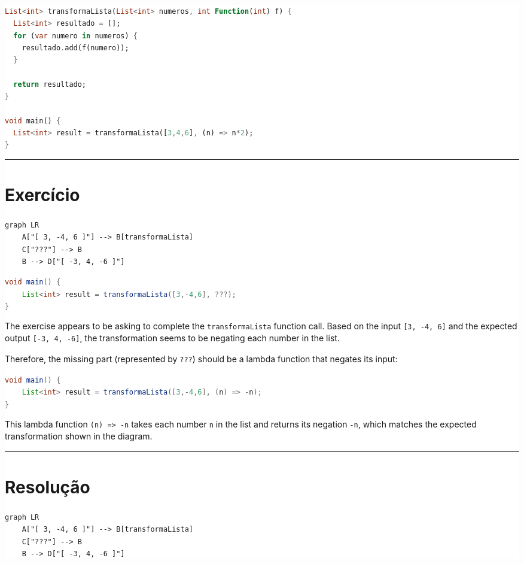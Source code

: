 ```dart
List<int> transformaLista(List<int> numeros, int Function(int) f) {
  List<int> resultado = [];
  for (var numero in numeros) {
    resultado.add(f(numero));
  }

  return resultado;
}

void main() {
  List<int> result = transformaLista([3,4,6], (n) => n*2);
}
```


---
# Exercício

```mermaid
graph LR
    A["[ 3, -4, 6 ]"] --> B[transformaLista]
    C["???"] --> B
    B --> D["[ -3, 4, -6 ]"]
```

```java
void main() {
    List<int> result = transformaLista([3,-4,6], ???);
}
```

The exercise appears to be asking to complete the `transformaLista` function call. Based on the input `[3, -4, 6]` and the expected output `[-3, 4, -6]`, the transformation seems to be negating each number in the list.

Therefore, the missing part (represented by `???`) should be a lambda function that negates its input:

```java
void main() {
    List<int> result = transformaLista([3,-4,6], (n) => -n);
}
```

This lambda function `(n) => -n` takes each number `n` in the list and returns its negation `-n`, which matches the expected transformation shown in the diagram.


---
# Resolução

```mermaid
graph LR
    A["[ 3, -4, 6 ]"] --> B[transformaLista]
    C["???"] --> B
    B --> D["[ -3, 4, -6 ]"]
```
